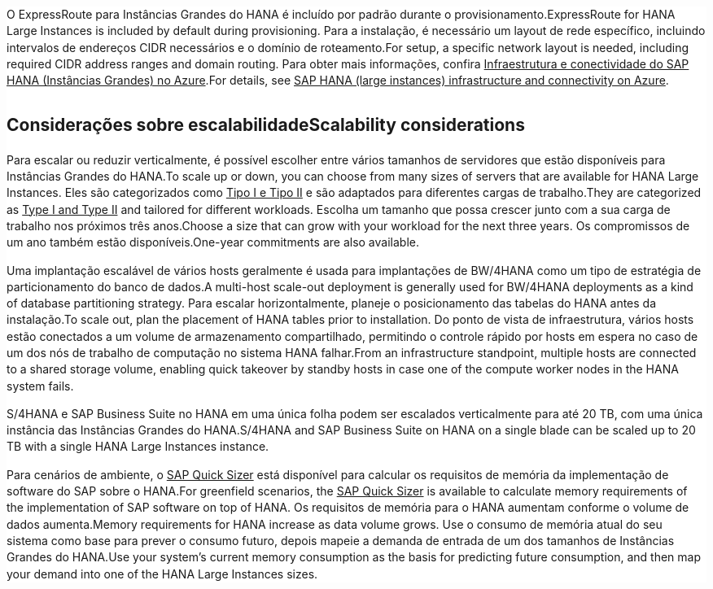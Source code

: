 <span data-ttu-id="9d6a6-175">O ExpressRoute para Instâncias Grandes do HANA é incluído por padrão durante o provisionamento.</span><span class="sxs-lookup"><span data-stu-id="9d6a6-175">ExpressRoute for HANA Large Instances is included by default during provisioning.</span></span> <span data-ttu-id="9d6a6-176">Para a instalação, é necessário um layout de rede específico, incluindo intervalos de endereços CIDR necessários e o domínio de roteamento.</span><span class="sxs-lookup"><span data-stu-id="9d6a6-176">For setup, a specific network layout is needed, including required CIDR address ranges and domain routing.</span></span> <span data-ttu-id="9d6a6-177">Para obter mais informações, confira [Infraestrutura e conectividade do SAP HANA (Instâncias Grandes) no Azure][HLI-infrastructure].</span><span class="sxs-lookup"><span data-stu-id="9d6a6-177">For details, see [SAP HANA (large instances) infrastructure and connectivity on Azure][HLI-infrastructure].</span></span>

## <a name="scalability-considerations"></a><span data-ttu-id="9d6a6-178">Considerações sobre escalabilidade</span><span class="sxs-lookup"><span data-stu-id="9d6a6-178">Scalability considerations</span></span>

<span data-ttu-id="9d6a6-179">Para escalar ou reduzir verticalmente, é possível escolher entre vários tamanhos de servidores que estão disponíveis para Instâncias Grandes do HANA.</span><span class="sxs-lookup"><span data-stu-id="9d6a6-179">To scale up or down, you can choose from many sizes of servers that are available for HANA Large Instances.</span></span> <span data-ttu-id="9d6a6-180">Eles são categorizados como [Tipo I e Tipo II][classes] e são adaptados para diferentes cargas de trabalho.</span><span class="sxs-lookup"><span data-stu-id="9d6a6-180">They are categorized as [Type I and Type II][classes] and tailored for different workloads.</span></span> <span data-ttu-id="9d6a6-181">Escolha um tamanho que possa crescer junto com a sua carga de trabalho nos próximos três anos.</span><span class="sxs-lookup"><span data-stu-id="9d6a6-181">Choose a size that can grow with your workload for the next three years.</span></span> <span data-ttu-id="9d6a6-182">Os compromissos de um ano também estão disponíveis.</span><span class="sxs-lookup"><span data-stu-id="9d6a6-182">One-year commitments are also available.</span></span>

<span data-ttu-id="9d6a6-183">Uma implantação escalável de vários hosts geralmente é usada para implantações de BW/4HANA como um tipo de estratégia de particionamento do banco de dados.</span><span class="sxs-lookup"><span data-stu-id="9d6a6-183">A multi-host scale-out deployment is generally used for BW/4HANA deployments as a kind of database partitioning strategy.</span></span> <span data-ttu-id="9d6a6-184">Para escalar horizontalmente, planeje o posicionamento das tabelas do HANA antes da instalação.</span><span class="sxs-lookup"><span data-stu-id="9d6a6-184">To scale out, plan the placement of HANA tables prior to installation.</span></span> <span data-ttu-id="9d6a6-185">Do ponto de vista de infraestrutura, vários hosts estão conectados a um volume de armazenamento compartilhado, permitindo o controle rápido por hosts em espera no caso de um dos nós de trabalho de computação no sistema HANA falhar.</span><span class="sxs-lookup"><span data-stu-id="9d6a6-185">From an infrastructure standpoint, multiple hosts are connected to a shared storage volume, enabling quick takeover by standby hosts in case one of the compute worker nodes in the HANA system fails.</span></span>

<span data-ttu-id="9d6a6-186">S/4HANA e SAP Business Suite no HANA em uma única folha podem ser escalados verticalmente para até 20 TB, com uma única instância das Instâncias Grandes do HANA.</span><span class="sxs-lookup"><span data-stu-id="9d6a6-186">S/4HANA and SAP Business Suite on HANA on a single blade can be scaled up to 20 TB with a single HANA Large Instances instance.</span></span>

<span data-ttu-id="9d6a6-187">Para cenários de ambiente, o [SAP Quick Sizer][quick-sizer] está disponível para calcular os requisitos de memória da implementação de software do SAP sobre o HANA.</span><span class="sxs-lookup"><span data-stu-id="9d6a6-187">For greenfield scenarios, the [SAP Quick Sizer][quick-sizer] is available to calculate memory requirements of the implementation of SAP software on top of HANA.</span></span> <span data-ttu-id="9d6a6-188">Os requisitos de memória para o HANA aumentam conforme o volume de dados aumenta.</span><span class="sxs-lookup"><span data-stu-id="9d6a6-188">Memory requirements for HANA increase as data volume grows.</span></span> <span data-ttu-id="9d6a6-189">Use o consumo de memória atual do seu sistema como base para prever o consumo futuro, depois mapeie a demanda de entrada de um dos tamanhos de Instâncias Grandes do HANA.</span><span class="sxs-lookup"><span data-stu-id="9d6a6-189">Use your system’s current memory consumption as the basis for predicting future consumption, and then map your demand into one of the HANA Large Instances sizes.</span></span>


[azure-forum]: https://azure.microsoft.com/support/forums/
[azure-large-instances]: /azure/virtual-machines/workloads/sap/hana-overview-architecture
[classes]: /azure/virtual-machines/workloads/sap/hana-overview-architecture
[cross-connected]: /azure/virtual-machines/workloads/sap/hana-overview-high-availability-disaster-recovery#network-considerations-for-disaster-recovery-with-hana-large-instances
[dr-site]: /azure/virtual-machines/workloads/sap/hana-overview-high-availability-disaster-recovery
[expressroute]: /azure/architecture/reference-architectures/hybrid-networking/expressroute
[filter-network]: https://azure.microsoft.com/blog/multiple-vm-nics-and-network-virtual-appliances-in-azure/
[hli-dr]: /azure/virtual-machines/workloads/sap/hana-overview-high-availability-disaster-recovery#network-considerations-for-disaster-recovery-with-hana-large-instances
[hli-backup]: /azure/virtual-machines/workloads/sap/hana-overview-high-availability-disaster-recovery#backup-and-restore
[hli-hadr]: /azure/virtual-machines/workloads/sap/hana-overview-high-availability-disaster-recovery?toc=%2fazure%2fvirtual-machines%2flinux%2ftoc.json
[hli-infrastructure]: /azure/virtual-machines/workloads/sap/hana-overview-infrastructure-connectivity
[hli-overview]: /azure/virtual-machines/workloads/sap/hana-overview-architecture
[hli-troubleshoot]: /azure/virtual-machines/workloads/sap/troubleshooting-monitoring
[ip]: https://blogs.msdn.microsoft.com/saponsqlserver/2018/02/10/setting-up-hana-system-replication-on-azure-hana-large-instances/
[network-best-practices]: /azure/security/azure-security-network-security-best-practices
[nfs]: /azure/virtual-machines/workloads/sap/high-availability-guide-suse-nfs
[os-hardening]: /azure/security/azure-security-iaas
[physical]: /azure/virtual-machines/workloads/sap/hana-overview-architecture
[planning]: /azure/vpn-gateway/vpn-gateway-plan-design
[protecting-sap]: https://blogs.msdn.microsoft.com/saponsqlserver/2016/05/06/protecting-sap-systems-running-on-vmware-with-azure-site-recovery/
[ref-arch]: /azure/architecture/reference-architectures/
[running-SAP]: https://blogs.msdn.microsoft.com/saponsqlserver/2016/06/07/sap-on-sql-general-update-for-customers-partners-june-2016/
[region]: https://azure.microsoft.com/global-infrastructure/services/
[running-sap-blog]: https://blogs.msdn.microsoft.com/saponsqlserver/2017/05/04/sap-on-azure-general-update-for-customers-partners-april-2017/
[quick-sizer]: https://service.sap.com/quicksizing
[sap-1793345]: https://launchpad.support.sap.com/#/notes/1793345
[sap-1872170]: https://launchpad.support.sap.com/#/notes/1872170
[sap-2121330]: https://launchpad.support.sap.com/#/notes/2121330
[sap-2159014]: https://launchpad.support.sap.com/#/notes/2159014
[sap-1736976]: https://launchpad.support.sap.com/#/notes/1736976
[sap-2296290]: https://launchpad.support.sap.com/#/notes/2296290
[sap-community]: https://www.sap.com/community.html
[sap-security]: https://archive.sap.com/documents/docs/DOC-62943
[scripts]: /azure/virtual-machines/workloads/sap/hana-overview-high-availability-disaster-recovery
[sku]: /azure/expressroute/expressroute-about-virtual-network-gateways
[sla]: https://azure.microsoft.com/support/legal/sla/virtual-machines
[stack-overflow]: https://stackoverflow.com/tags/sap/info
[stonith]: /azure/virtual-machines/workloads/sap/ha-setup-with-stonith
[subnet]: /azure/virtual-network/virtual-network-manage-subnet
[swd]: https://help.sap.com/doc/saphelp_nw70ehp2/7.02.16/en-us/48/8fe37933114e6fe10000000a421937/frameset.htm
[type]: /azure/virtual-machines/workloads/sap/hana-installation
[vnet]: /azure/virtual-network/virtual-networks-overview
[visio-download]: https://archcenter.blob.core.windows.net/cdn/sap-reference-architectures.vsdx